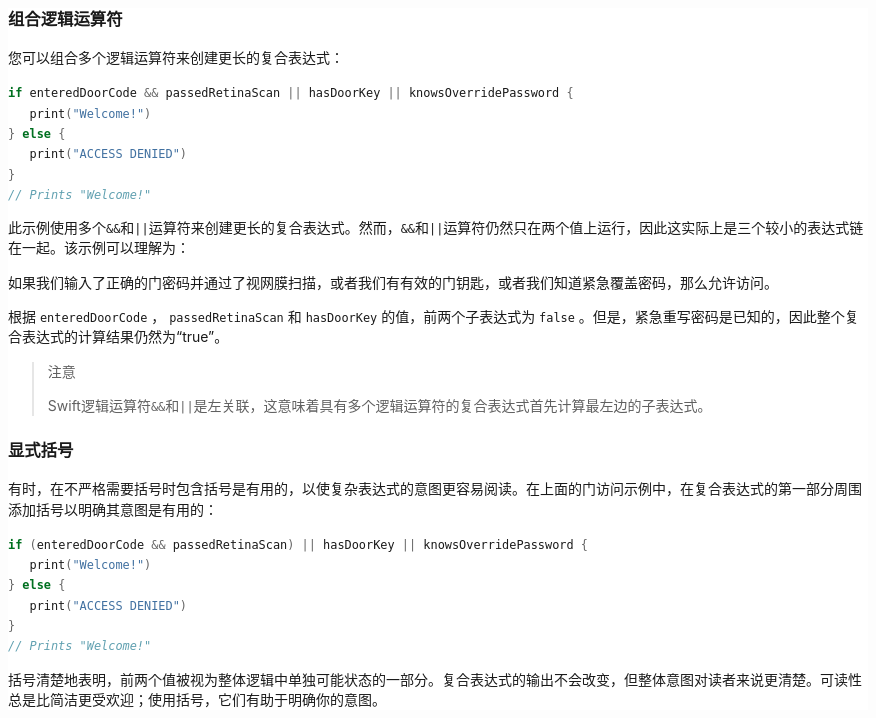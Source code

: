 ### 组合逻辑运算符

您可以组合多个逻辑运算符来创建更长的复合表达式：

```swift
if enteredDoorCode && passedRetinaScan || hasDoorKey || knowsOverridePassword {
   print("Welcome!")
} else {
   print("ACCESS DENIED")
}
// Prints "Welcome!"
```

此示例使用多个`&&`和`||`运算符来创建更长的复合表达式。然而，`&&`和`||`运算符仍然只在两个值上运行，因此这实际上是三个较小的表达式链在一起。该示例可以理解为：

如果我们输入了正确的门密码并通过了视网膜扫描，或者我们有有效的门钥匙，或者我们知道紧急覆盖密码，那么允许访问。

根据 `enteredDoorCode` ，  `passedRetinaScan` 和 `hasDoorKey` 的值，前两个子表达式为 `false` 。但是，紧急重写密码是已知的，因此整个复合表达式的计算结果仍然为“true”。

> 注意
>
> Swift逻辑运算符`&&`和`||`是左关联，这意味着具有多个逻辑运算符的复合表达式首先计算最左边的子表达式。

### 显式括号

有时，在不严格需要括号时包含括号是有用的，以使复杂表达式的意图更容易阅读。在上面的门访问示例中，在复合表达式的第一部分周围添加括号以明确其意图是有用的：

```swift
if (enteredDoorCode && passedRetinaScan) || hasDoorKey || knowsOverridePassword {
   print("Welcome!")
} else {
   print("ACCESS DENIED")
}
// Prints "Welcome!"
```

括号清楚地表明，前两个值被视为整体逻辑中单独可能状态的一部分。复合表达式的输出不会改变，但整体意图对读者来说更清楚。可读性总是比简洁更受欢迎；使用括号，它们有助于明确你的意图。